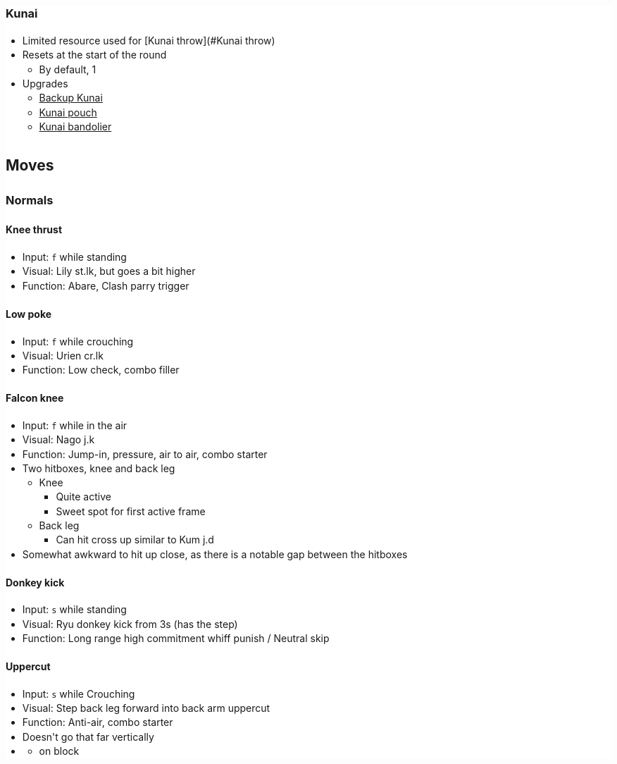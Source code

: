 ### Kunai

- Limited resource used for [Kunai throw](#Kunai throw)
- Resets at the start of the round
  - By default, 1
- Upgrades
  - [Backup Kunai](/docs/gameplay_spec/items/backup_kunai.md)
  - [Kunai pouch](/docs/gameplay_spec/items/kunai_pouch.md)
  - [Kunai bandolier](/docs/gameplay_spec/items/kunai_bandolier.md)

## Moves

### Normals

#### Knee thrust

- Input: `f` while standing
- Visual: Lily st.lk, but goes a bit higher
- Function: Abare, Clash parry trigger

#### Low poke

- Input: `f` while crouching
- Visual: Urien cr.lk
- Function: Low check, combo filler

#### Falcon knee

- Input: `f` while in the air
- Visual: Nago j.k
- Function: Jump-in, pressure, air to air, combo starter
- Two hitboxes, knee and back leg
  - Knee
    - Quite active
    - Sweet spot for first active frame
  - Back leg
    - Can hit cross up similar to Kum j.d
- Somewhat awkward to hit up close, as there is a notable gap between the hitboxes

#### Donkey kick

- Input: `s` while standing
- Visual: Ryu donkey kick from 3s (has the step)
- Function: Long range high commitment whiff punish / Neutral skip

#### Uppercut

- Input: `s` while Crouching
- Visual: Step back leg forward into back arm uppercut
- Function: Anti-air, combo starter
- Doesn't go that far vertically
- - on block
